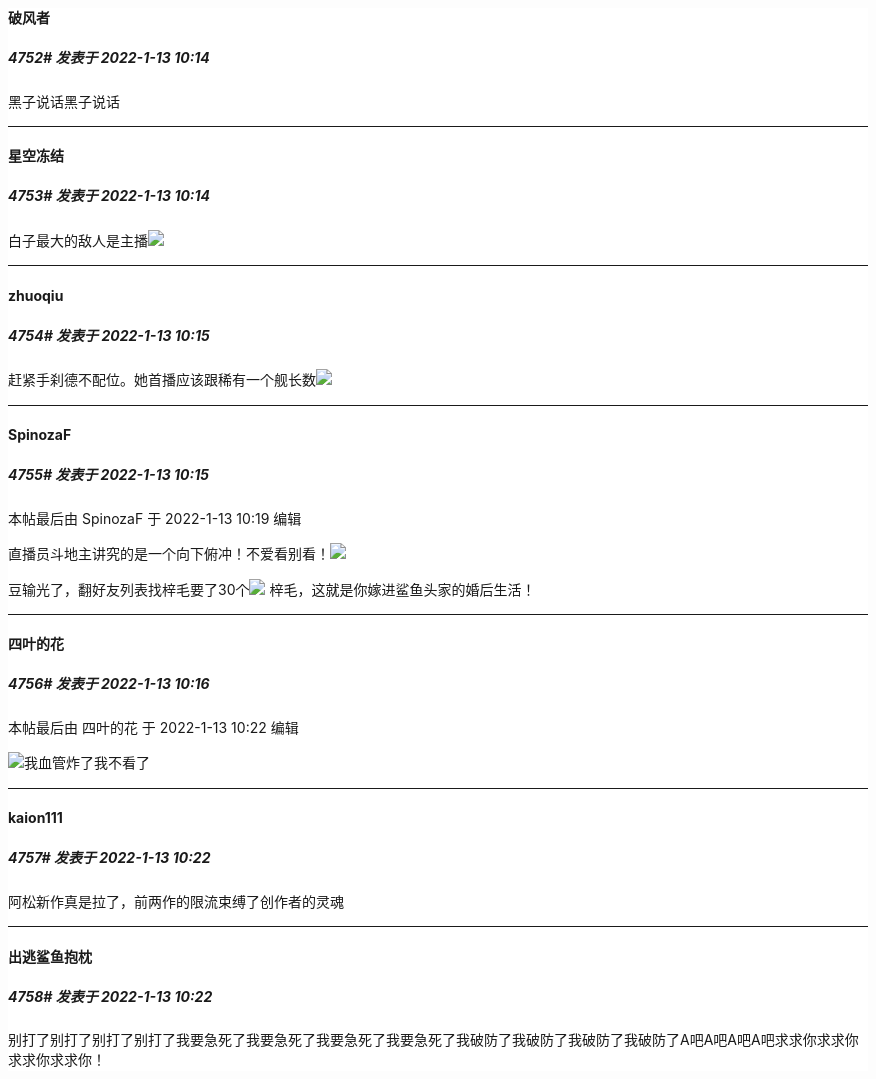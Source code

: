 ####  破风者  
##### 4752#       发表于 2022-1-13 10:14

黑子说话黑子说话

*****

####  星空冻结  
##### 4753#       发表于 2022-1-13 10:14

白子最大的敌人是主播<img src="https://static.saraba1st.com/image/smiley/face2017/067.png" referrerpolicy="no-referrer">

*****

####  zhuoqiu  
##### 4754#       发表于 2022-1-13 10:15

赶紧手刹德不配位。她首播应该跟稀有一个舰长数<img src="https://static.saraba1st.com/image/smiley/face2017/067.png" referrerpolicy="no-referrer">

*****

####  SpinozaF  
##### 4755#       发表于 2022-1-13 10:15

 本帖最后由 SpinozaF 于 2022-1-13 10:19 编辑 

直播员斗地主讲究的是一个向下俯冲！不爱看别看！<img src="https://static.saraba1st.com/image/smiley/face2017/115.gif" referrerpolicy="no-referrer">

豆输光了，翻好友列表找梓毛要了30个<img src="https://static.saraba1st.com/image/smiley/face2017/067.png" referrerpolicy="no-referrer"> 梓毛，这就是你嫁进鲨鱼头家的婚后生活！

*****

####  四叶的花  
##### 4756#       发表于 2022-1-13 10:16

 本帖最后由 四叶的花 于 2022-1-13 10:22 编辑 

<img src="https://static.saraba1st.com/image/smiley/face2017/012.png" referrerpolicy="no-referrer">我血管炸了我不看了

*****

####  kaion111  
##### 4757#       发表于 2022-1-13 10:22

阿松新作真是拉了，前两作的限流束缚了创作者的灵魂

*****

####  出逃鲨鱼抱枕  
##### 4758#       发表于 2022-1-13 10:22

别打了别打了别打了别打了我要急死了我要急死了我要急死了我要急死了我破防了我破防了我破防了我破防了A吧A吧A吧A吧求求你求求你求求你求求你！
